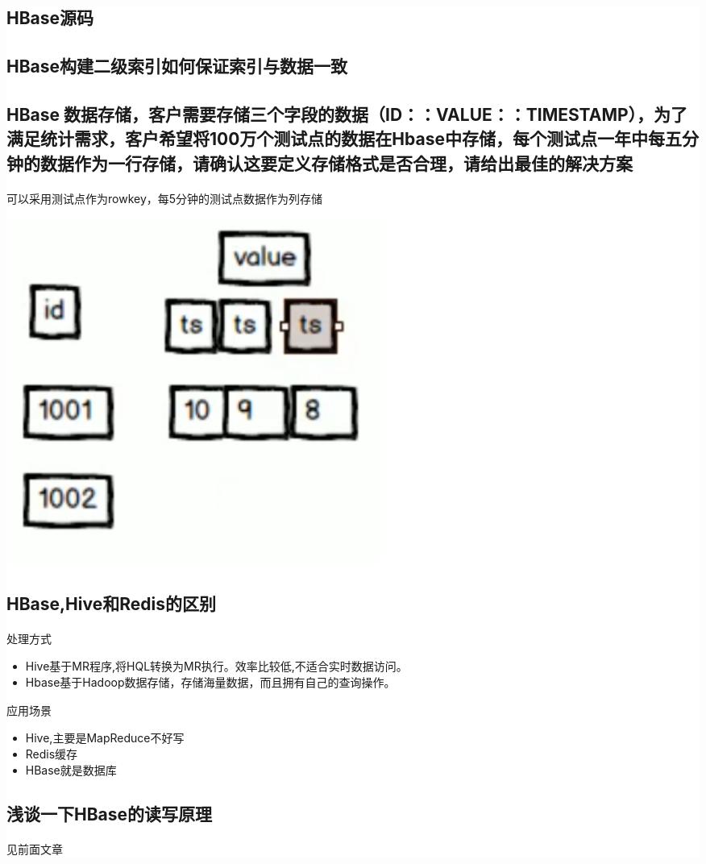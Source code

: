 ## HBase源码

## HBase构建二级索引如何保证索引与数据一致

## HBase 数据存储，客户需要存储三个字段的数据（ID：：VALUE：：TIMESTAMP），为了满足统计需求，客户希望将100万个测试点的数据在Hbase中存储，每个测试点一年中每五分钟的数据作为一行存储，请确认这要定义存储格式是否合理，请给出最佳的解决方案

可以采用测试点作为rowkey，每5分钟的测试点数据作为列存储

![](../images/2022/03/20220304113747.png)

## HBase,Hive和Redis的区别

处理方式

+   Hive基于MR程序,将HQL转换为MR执行。效率比较低,不适合实时数据访问。
+   Hbase基于Hadoop数据存储，存储海量数据，而且拥有自己的查询操作。

应用场景

+   Hive,主要是MapReduce不好写
+   Redis缓存
+   HBase就是数据库

## 浅谈一下HBase的读写原理

见前面文章
